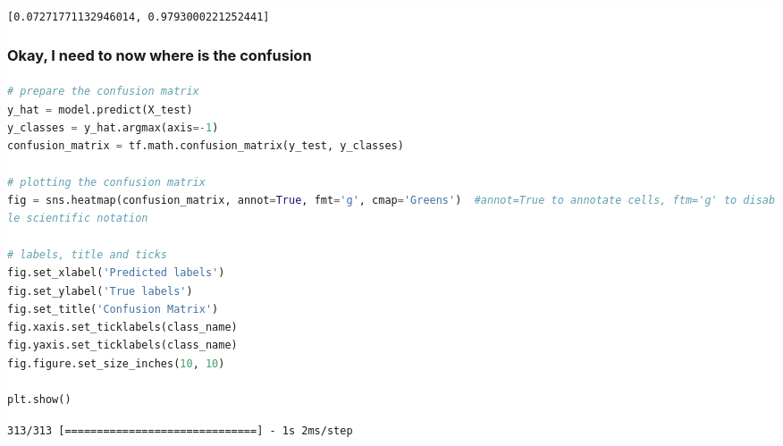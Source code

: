     [0.07271771132946014, 0.9793000221252441]

### Okay, I need to now where is the confusion

```python
# prepare the confusion matrix
y_hat = model.predict(X_test)
y_classes = y_hat.argmax(axis=-1)
confusion_matrix = tf.math.confusion_matrix(y_test, y_classes)

# plotting the confusion matrix
fig = sns.heatmap(confusion_matrix, annot=True, fmt='g', cmap='Greens')  #annot=True to annotate cells, ftm='g' to disable scientific notation

# labels, title and ticks
fig.set_xlabel('Predicted labels')
fig.set_ylabel('True labels')
fig.set_title('Confusion Matrix')
fig.xaxis.set_ticklabels(class_name) 
fig.yaxis.set_ticklabels(class_name)
fig.figure.set_size_inches(10, 10)

plt.show()
```

    313/313 [==============================] - 1s 2ms/step

    
